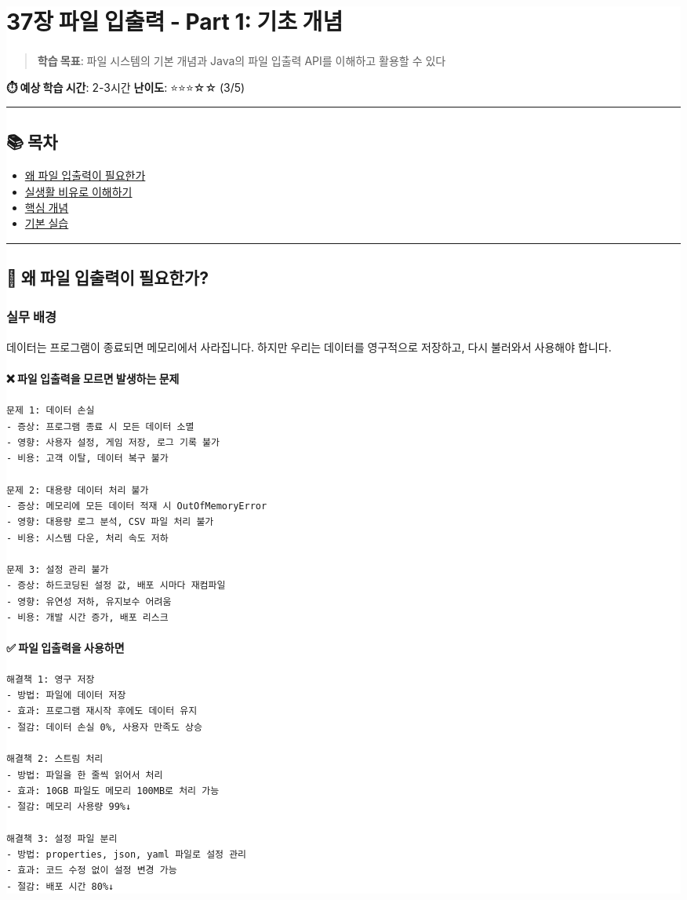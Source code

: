 # 37장 파일 입출력 - Part 1: 기초 개념

> **학습 목표**: 파일 시스템의 기본 개념과 Java의 파일 입출력 API를 이해하고 활용할 수 있다

**⏱️ 예상 학습 시간**: 2-3시간
**난이도**: ⭐⭐⭐☆☆ (3/5)

---

## 📚 목차
- [왜 파일 입출력이 필요한가](#왜-파일-입출력이-필요한가)
- [실생활 비유로 이해하기](#실생활-비유로-이해하기)
- [핵심 개념](#핵심-개념)
- [기본 실습](#기본-실습)

---

## 🤔 왜 파일 입출력이 필요한가?

### 실무 배경
데이터는 프로그램이 종료되면 메모리에서 사라집니다. 하지만 우리는 데이터를 영구적으로 저장하고, 다시 불러와서 사용해야 합니다.

#### ❌ 파일 입출력을 모르면 발생하는 문제
```
문제 1: 데이터 손실
- 증상: 프로그램 종료 시 모든 데이터 소멸
- 영향: 사용자 설정, 게임 저장, 로그 기록 불가
- 비용: 고객 이탈, 데이터 복구 불가

문제 2: 대용량 데이터 처리 불가
- 증상: 메모리에 모든 데이터 적재 시 OutOfMemoryError
- 영향: 대용량 로그 분석, CSV 파일 처리 불가
- 비용: 시스템 다운, 처리 속도 저하

문제 3: 설정 관리 불가
- 증상: 하드코딩된 설정 값, 배포 시마다 재컴파일
- 영향: 유연성 저하, 유지보수 어려움
- 비용: 개발 시간 증가, 배포 리스크
```

#### ✅ 파일 입출력을 사용하면
```
해결책 1: 영구 저장
- 방법: 파일에 데이터 저장
- 효과: 프로그램 재시작 후에도 데이터 유지
- 절감: 데이터 손실 0%, 사용자 만족도 상승

해결책 2: 스트림 처리
- 방법: 파일을 한 줄씩 읽어서 처리
- 효과: 10GB 파일도 메모리 100MB로 처리 가능
- 절감: 메모리 사용량 99%↓

해결책 3: 설정 파일 분리
- 방법: properties, json, yaml 파일로 설정 관리
- 효과: 코드 수정 없이 설정 변경 가능
- 절감: 배포 시간 80%↓
```
